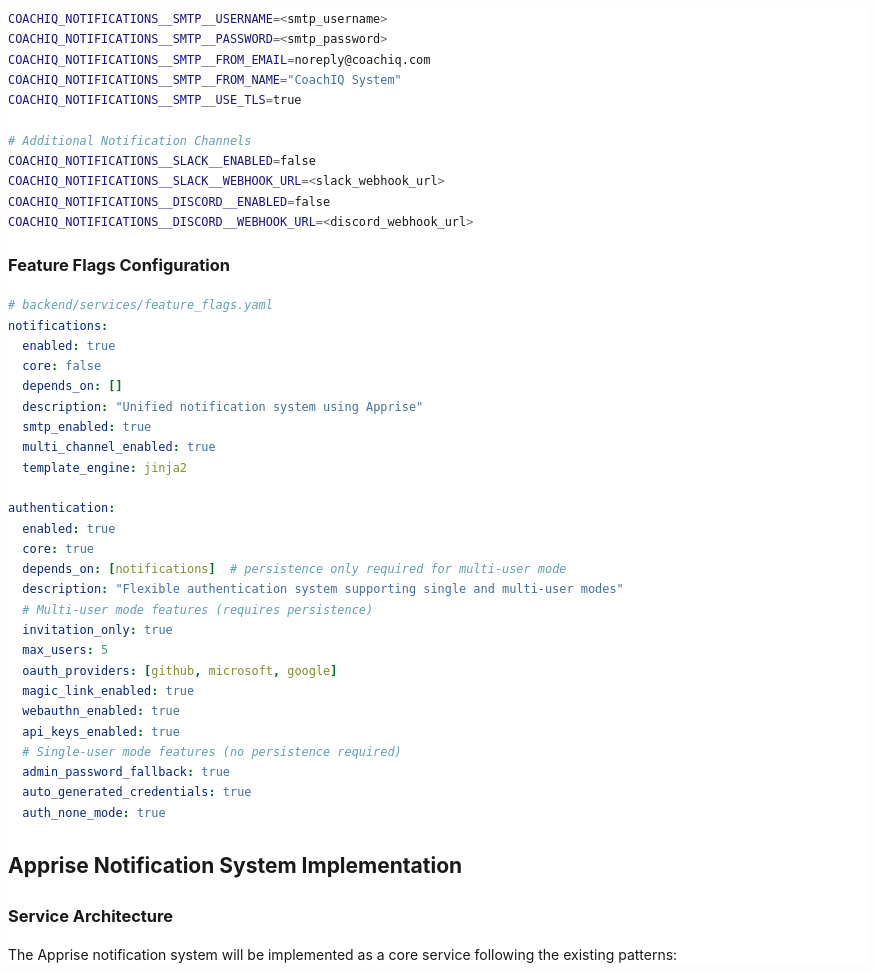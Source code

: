 ```bash
COACHIQ_NOTIFICATIONS__SMTP__USERNAME=<smtp_username>
COACHIQ_NOTIFICATIONS__SMTP__PASSWORD=<smtp_password>
COACHIQ_NOTIFICATIONS__SMTP__FROM_EMAIL=noreply@coachiq.com
COACHIQ_NOTIFICATIONS__SMTP__FROM_NAME="CoachIQ System"
COACHIQ_NOTIFICATIONS__SMTP__USE_TLS=true

# Additional Notification Channels
COACHIQ_NOTIFICATIONS__SLACK__ENABLED=false
COACHIQ_NOTIFICATIONS__SLACK__WEBHOOK_URL=<slack_webhook_url>
COACHIQ_NOTIFICATIONS__DISCORD__ENABLED=false
COACHIQ_NOTIFICATIONS__DISCORD__WEBHOOK_URL=<discord_webhook_url>
```

### Feature Flags Configuration
```yaml
# backend/services/feature_flags.yaml
notifications:
  enabled: true
  core: false
  depends_on: []
  description: "Unified notification system using Apprise"
  smtp_enabled: true
  multi_channel_enabled: true
  template_engine: jinja2

authentication:
  enabled: true
  core: true
  depends_on: [notifications]  # persistence only required for multi-user mode
  description: "Flexible authentication system supporting single and multi-user modes"
  # Multi-user mode features (requires persistence)
  invitation_only: true
  max_users: 5
  oauth_providers: [github, microsoft, google]
  magic_link_enabled: true
  webauthn_enabled: true
  api_keys_enabled: true
  # Single-user mode features (no persistence required)
  admin_password_fallback: true
  auto_generated_credentials: true
  auth_none_mode: true

```

## Apprise Notification System Implementation

### Service Architecture

The Apprise notification system will be implemented as a core service following the existing patterns:
